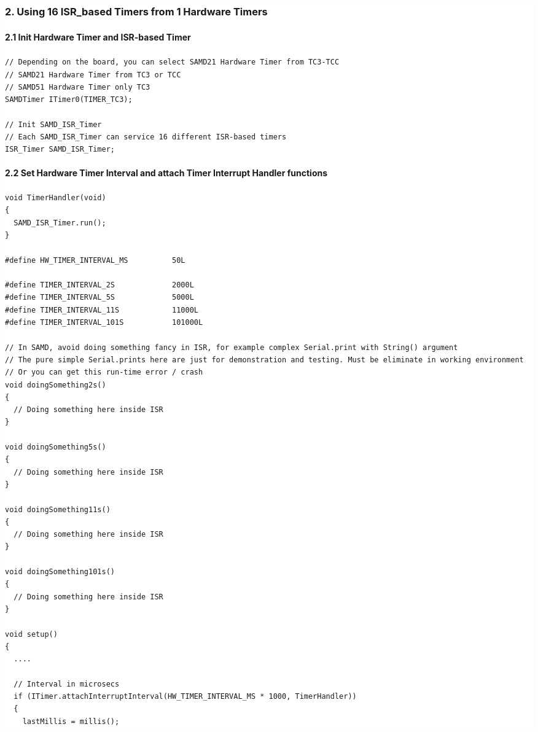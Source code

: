 ### 2. Using 16 ISR_based Timers from 1 Hardware Timers


#### 2.1 Init Hardware Timer and ISR-based Timer

```
// Depending on the board, you can select SAMD21 Hardware Timer from TC3-TCC
// SAMD21 Hardware Timer from TC3 or TCC
// SAMD51 Hardware Timer only TC3
SAMDTimer ITimer0(TIMER_TC3);

// Init SAMD_ISR_Timer
// Each SAMD_ISR_Timer can service 16 different ISR-based timers
ISR_Timer SAMD_ISR_Timer;
```

#### 2.2 Set Hardware Timer Interval and attach Timer Interrupt Handler functions

```
void TimerHandler(void)
{
  SAMD_ISR_Timer.run();
}

#define HW_TIMER_INTERVAL_MS          50L

#define TIMER_INTERVAL_2S             2000L
#define TIMER_INTERVAL_5S             5000L
#define TIMER_INTERVAL_11S            11000L
#define TIMER_INTERVAL_101S           101000L

// In SAMD, avoid doing something fancy in ISR, for example complex Serial.print with String() argument
// The pure simple Serial.prints here are just for demonstration and testing. Must be eliminate in working environment
// Or you can get this run-time error / crash
void doingSomething2s()
{
  // Doing something here inside ISR
}
  
void doingSomething5s()
{
  // Doing something here inside ISR
}

void doingSomething11s()
{
  // Doing something here inside ISR
}

void doingSomething101s()
{
  // Doing something here inside ISR
}

void setup()
{
  ....
  
  // Interval in microsecs
  if (ITimer.attachInterruptInterval(HW_TIMER_INTERVAL_MS * 1000, TimerHandler))
  {
    lastMillis = millis();
```